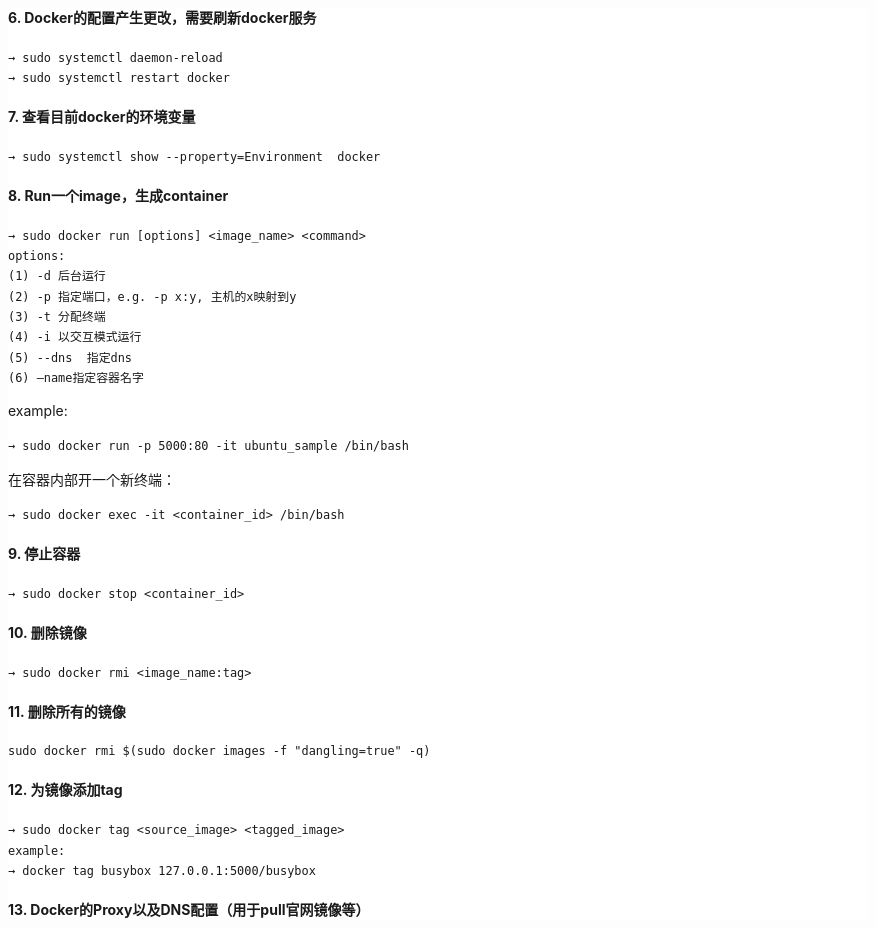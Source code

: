 #### 6. Docker的配置产生更改，需要刷新docker服务
```
→ sudo systemctl daemon-reload
→ sudo systemctl restart docker
```

#### 7. 查看目前docker的环境变量
```
→ sudo systemctl show --property=Environment  docker
```

#### 8. Run一个image，生成container
```
→ sudo docker run [options] <image_name> <command>
options:
(1) -d 后台运行
(2) -p 指定端口，e.g. -p x:y, 主机的x映射到y
(3) -t 分配终端
(4) -i 以交互模式运行
(5) --dns  指定dns
(6) –name指定容器名字
```

example:
```
→ sudo docker run -p 5000:80 -it ubuntu_sample /bin/bash
```

在容器内部开一个新终端：
```
→ sudo docker exec -it <container_id> /bin/bash
```

#### 9. 停止容器
```
→ sudo docker stop <container_id>
```

#### 10. 删除镜像
```
→ sudo docker rmi <image_name:tag>
```

#### 11. 删除所有的<none>镜像
```
sudo docker rmi $(sudo docker images -f "dangling=true" -q)
```

#### 12. 为镜像添加tag
```
→ sudo docker tag <source_image> <tagged_image>
example:
→ docker tag busybox 127.0.0.1:5000/busybox
```

#### 13. Docker的Proxy以及DNS配置（用于pull官网镜像等）
